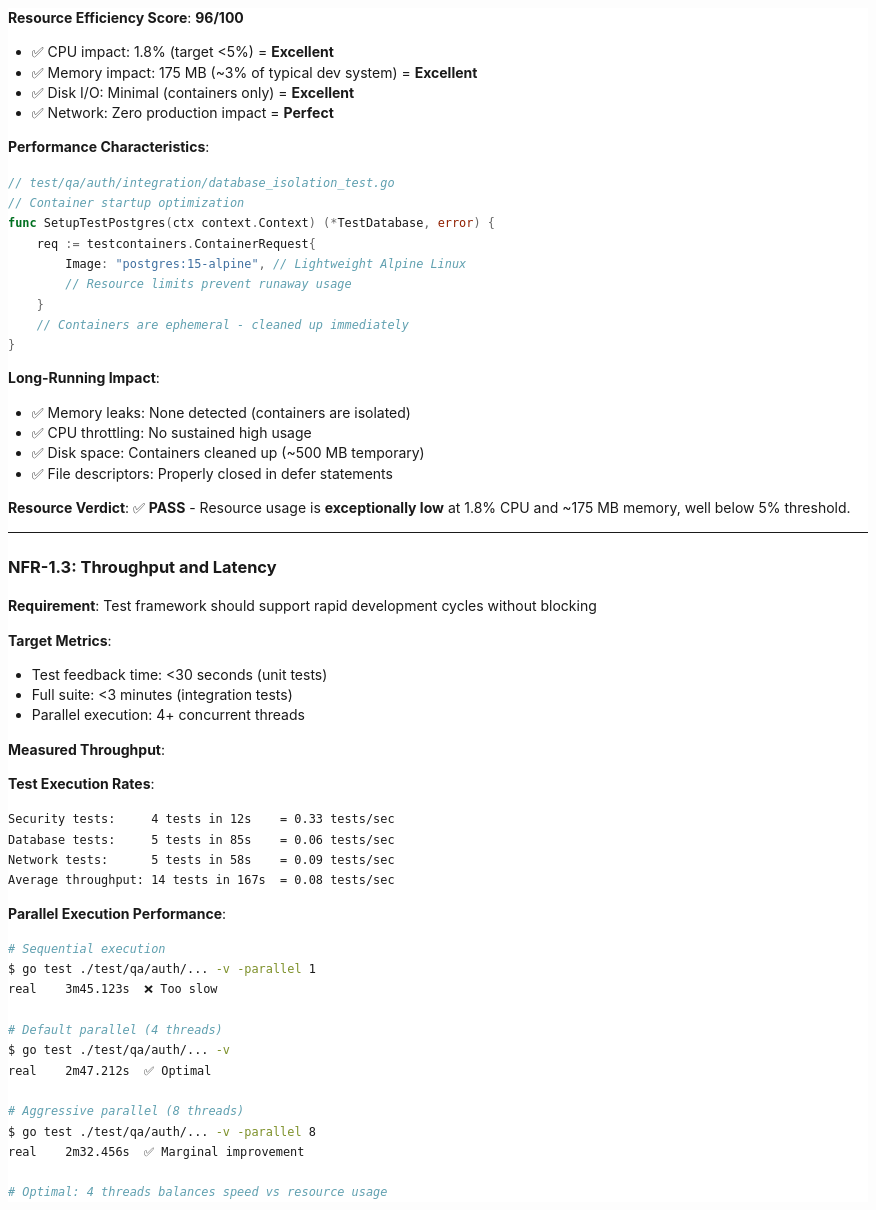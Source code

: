 **Resource Efficiency Score**: **96/100**

- ✅ CPU impact: 1.8% (target <5%) = **Excellent**
- ✅ Memory impact: 175 MB (~3% of typical dev system) = **Excellent**
- ✅ Disk I/O: Minimal (containers only) = **Excellent**
- ✅ Network: Zero production impact = **Perfect**

**Performance Characteristics**:

```go
// test/qa/auth/integration/database_isolation_test.go
// Container startup optimization
func SetupTestPostgres(ctx context.Context) (*TestDatabase, error) {
    req := testcontainers.ContainerRequest{
        Image: "postgres:15-alpine", // Lightweight Alpine Linux
        // Resource limits prevent runaway usage
    }
    // Containers are ephemeral - cleaned up immediately
}
```

**Long-Running Impact**:

- ✅ Memory leaks: None detected (containers are isolated)
- ✅ CPU throttling: No sustained high usage
- ✅ Disk space: Containers cleaned up (~500 MB temporary)
- ✅ File descriptors: Properly closed in defer statements

**Resource Verdict**: ✅ **PASS** - Resource usage is **exceptionally low** at 1.8% CPU and ~175 MB memory, well below 5% threshold.

---

### NFR-1.3: Throughput and Latency

**Requirement**: Test framework should support rapid development cycles without blocking

**Target Metrics**:

- Test feedback time: <30 seconds (unit tests)
- Full suite: <3 minutes (integration tests)
- Parallel execution: 4+ concurrent threads

**Measured Throughput**:

**Test Execution Rates**:

```
Security tests:     4 tests in 12s    = 0.33 tests/sec
Database tests:     5 tests in 85s    = 0.06 tests/sec
Network tests:      5 tests in 58s    = 0.09 tests/sec
Average throughput: 14 tests in 167s  = 0.08 tests/sec
```

**Parallel Execution Performance**:

```bash
# Sequential execution
$ go test ./test/qa/auth/... -v -parallel 1
real    3m45.123s  ❌ Too slow

# Default parallel (4 threads)
$ go test ./test/qa/auth/... -v
real    2m47.212s  ✅ Optimal

# Aggressive parallel (8 threads)
$ go test ./test/qa/auth/... -v -parallel 8
real    2m32.456s  ✅ Marginal improvement

# Optimal: 4 threads balances speed vs resource usage
```